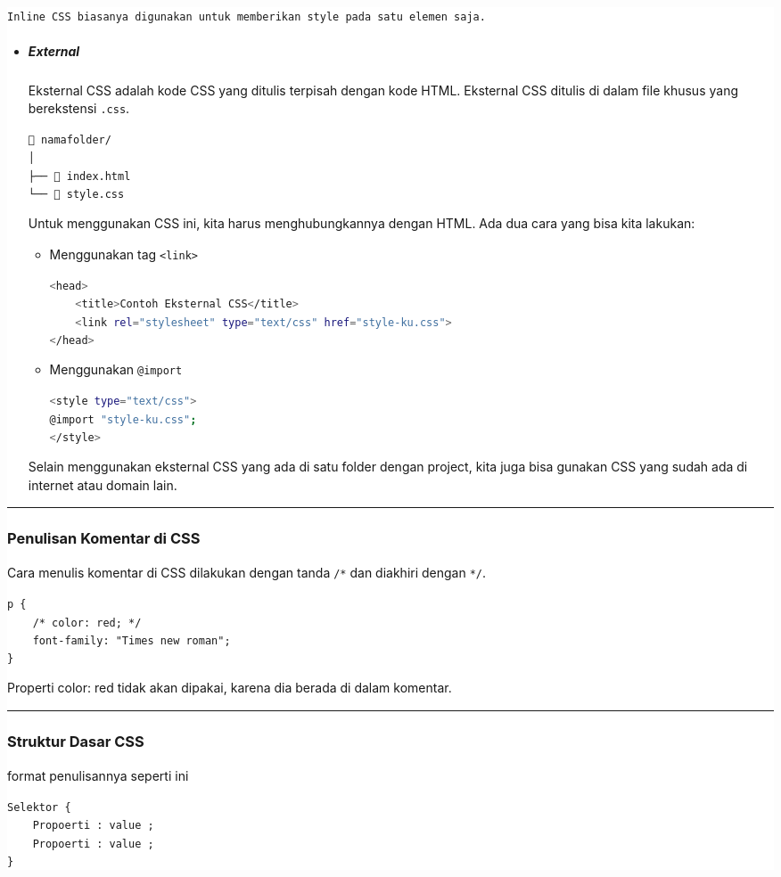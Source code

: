     Inline CSS biasanya digunakan untuk memberikan style pada satu elemen saja.


- ##### External

    Eksternal CSS adalah kode CSS yang ditulis terpisah dengan kode HTML. Eksternal CSS ditulis di dalam file khusus yang berekstensi ` .css `.

    ```
    📁 namafolder/
    │
    ├── 📄 index.html
    └── 📄 style.css
    ```

    Untuk menggunakan CSS ini, kita harus menghubungkannya dengan HTML.
    Ada dua cara yang bisa kita lakukan:

    - Menggunakan tag `<link>`
        ```sh
        <head>
            <title>Contoh Eksternal CSS</title>
            <link rel="stylesheet" type="text/css" href="style-ku.css">
        </head>
        ```
    - Menggunakan `@import`
         ```sh
        <style type="text/css">
        @import "style-ku.css";
        </style>
         ```
    
    Selain menggunakan eksternal CSS yang ada di satu folder dengan project, kita juga bisa gunakan CSS yang sudah ada di internet atau domain lain.

---

### Penulisan Komentar di CSS
Cara menulis komentar di CSS dilakukan dengan tanda `/*` dan diakhiri dengan `*/`.

    p {
        /* color: red; */
        font-family: "Times new roman";
    }

Properti color: red tidak akan dipakai, karena dia berada di dalam komentar.

---

### Struktur Dasar CSS

format penulisannya seperti ini

    Selektor {
        Propoerti : value ;
        Propoerti : value ;
    }
